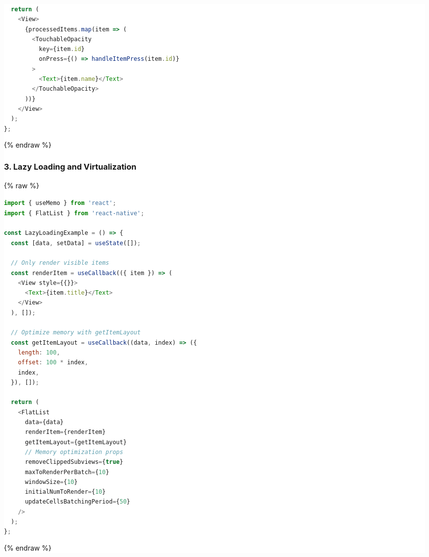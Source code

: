 ```javascript
  return (
    <View>
      {processedItems.map(item => (
        <TouchableOpacity
          key={item.id}
          onPress={() => handleItemPress(item.id)}
        >
          <Text>{item.name}</Text>
        </TouchableOpacity>
      ))}
    </View>
  );
};
```
{% endraw %}


### 3. Lazy Loading and Virtualization


{% raw %}
```javascript
import { useMemo } from 'react';
import { FlatList } from 'react-native';

const LazyLoadingExample = () => {
  const [data, setData] = useState([]);

  // Only render visible items
  const renderItem = useCallback(({ item }) => (
    <View style={{}}>
      <Text>{item.title}</Text>
    </View>
  ), []);

  // Optimize memory with getItemLayout
  const getItemLayout = useCallback((data, index) => ({
    length: 100,
    offset: 100 * index,
    index,
  }), []);

  return (
    <FlatList
      data={data}
      renderItem={renderItem}
      getItemLayout={getItemLayout}
      // Memory optimization props
      removeClippedSubviews={true}
      maxToRenderPerBatch={10}
      windowSize={10}
      initialNumToRender={10}
      updateCellsBatchingPeriod={50}
    />
  );
};
```
{% endraw %}
